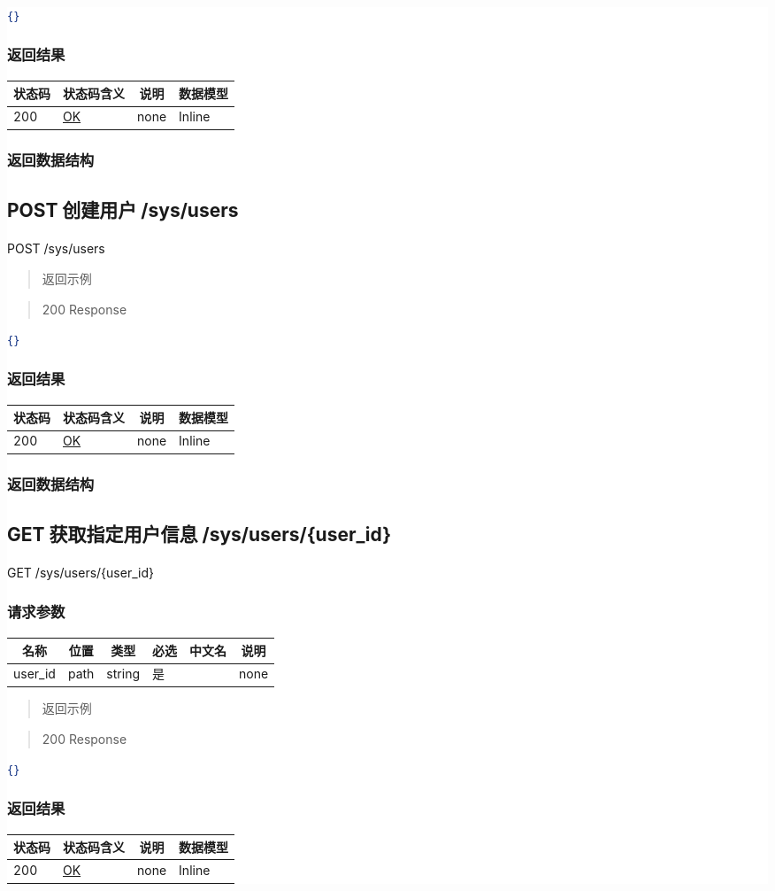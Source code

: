 ```json
{}
```

### 返回结果

|状态码|状态码含义|说明|数据模型|
|---|---|---|---|
|200|[OK](https://tools.ietf.org/html/rfc7231#section-6.3.1)|none|Inline|

### 返回数据结构

## POST 创建用户 /sys/users

POST /sys/users

> 返回示例

> 200 Response

```json
{}
```

### 返回结果

|状态码|状态码含义|说明|数据模型|
|---|---|---|---|
|200|[OK](https://tools.ietf.org/html/rfc7231#section-6.3.1)|none|Inline|

### 返回数据结构

## GET 获取指定用户信息 /sys/users/{user_id}

GET /sys/users/{user_id}

### 请求参数

|名称|位置|类型|必选|中文名|说明|
|---|---|---|---|---|---|
|user_id|path|string| 是 ||none|

> 返回示例

> 200 Response

```json
{}
```

### 返回结果

|状态码|状态码含义|说明|数据模型|
|---|---|---|---|
|200|[OK](https://tools.ietf.org/html/rfc7231#section-6.3.1)|none|Inline|
